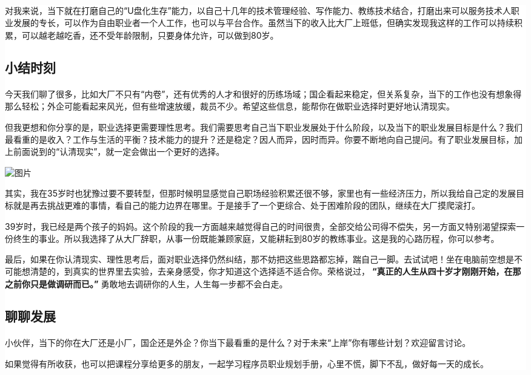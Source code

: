 对我来说，当下就在打磨自己的“U盘化生存”能力，以自己十几年的技术管理经验、写作能力、教练技术结合，打磨出来可以服务技术人职业发展的专长，可以作为自由职业者一个人工作，也可以与平台合作。虽然当下的收入比大厂上班低，但确实发现我这样的工作可以持续积累，可以越老越吃香，还不受年龄限制，只要身体允许，可以做到80岁。

## 小结时刻

今天我们聊了很多，比如大厂不只有“内卷”，还有优秀的人才和很好的历练场域；国企看起来稳定，但关系复杂，当下的工作也没有想象得那么轻松；外企可能看起来风光，但有些增速放缓，裁员不少。希望这些信息，能帮你在做职业选择时更好地认清现实。

但我更想和你分享的是，职业选择更需要理性思考。我们需要思考自己当下职业发展处于什么阶段，以及当下的职业发展目标是什么？我们最看重的是收入？工作与生活的平衡？技术能力的提升？还是稳定？因人而异，因时而异。你要不断地向自己提问。有了职业发展目标，加上前面说到的“认清现实”，就一定会做出一个更好的选择。

![图片](https://static001.geekbang.org/resource/image/14/20/14a2d1b58db52e91db86ac16d7bca420.png?wh=1920x471)

其实，我在35岁时也犹豫过要不要转型，但那时候明显感觉自己职场经验积累还很不够，家里也有一些经济压力，所以我给自己定的发展目标就是再去挑战更难的事情，看自己的能力边界在哪里。于是接手了一个更综合、处于困难阶段的团队，继续在大厂摸爬滚打。

39岁时，我已经是两个孩子的妈妈。这个阶段的我一方面越来越觉得自己的时间很贵，全部交给公司得不偿失，另一方面又特别渴望探索一份终生的事业。所以我选择了从大厂辞职，从事一份既能兼顾家庭，又能耕耘到80岁的教练事业。这是我的心路历程，你可以参考。

最后，如果在你认清现实、理性思考后，面对职业选择仍然纠结，那不妨把这些思路都忘掉，踹自己一脚。去试试吧！坐在电脑前空想是不可能想清楚的，到真实的世界里去实验，去亲身感受，你才知道这个选择适不适合你。荣格说过， **“真正的人生从四十岁才刚刚开始，在那之前你只是做调研而已。”** 勇敢地去调研你的人生，人生每一步都不会白走。

## 聊聊发展

小伙伴，当下的你在大厂还是小厂，国企还是外企？你当下最看重的是什么？对于未来“上岸”你有哪些计划？欢迎留言讨论。

如果觉得有所收获，也可以把课程分享给更多的朋友，一起学习程序员职业规划手册，心里不慌，脚下不乱，做好每一天的成长。
